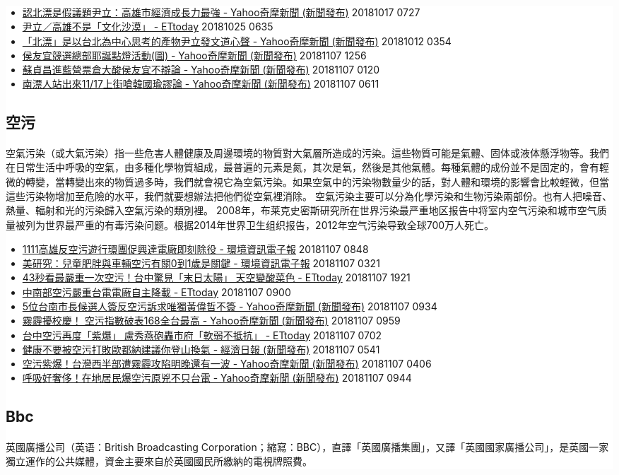 - [認北漂是假議題尹立：高雄市經濟成長力最強 - Yahoo奇摩新聞 (新聞發布)](https://tw.news.yahoo.com/%E8%AA%8D%E5%8C%97%E6%BC%82%E6%98%AF%E5%81%87%E8%AD%B0%E9%A1%8C-%E5%B0%B9%E7%AB%8B-%E9%AB%98%E9%9B%84%E5%B8%82%E7%B6%93%E6%BF%9F%E6%88%90%E9%95%B7%E5%8A%9B%E6%9C%80%E5%BC%B7-060734412.html "認北漂是假議題尹立：高雄市經濟成長力最強 - Yahoo奇摩新聞 (新聞發布)") 20181017 0727
- [尹立／高雄不是「文化沙漠」 - ETtoday](https://www.ettoday.net/news/20181025/1290090.htm "尹立／高雄不是「文化沙漠」 - ETtoday") 20181025 0635
- [「北漂」是以台北為中心思考的產物尹立發文道心聲 - Yahoo奇摩新聞 (新聞發布)](https://tw.news.yahoo.com/%E5%8C%97%E6%BC%82-%E6%98%AF%E4%BB%A5%E5%8F%B0%E5%8C%97%E7%82%BA%E4%B8%AD%E5%BF%83%E6%80%9D%E8%80%83%E7%9A%84%E7%94%A2%E7%89%A9-%E5%B0%B9%E7%AB%8B%E7%99%BC%E6%96%87%E9%81%93%E5%BF%83%E8%81%B2-023649656.html "「北漂」是以台北為中心思考的產物尹立發文道心聲 - Yahoo奇摩新聞 (新聞發布)") 20181012 0354
- [侯友宜競選總部耶誕點燈活動(圖) - Yahoo奇摩新聞 (新聞發布)](https://tw.news.yahoo.com/%E4%BE%AF%E5%8F%8B%E5%AE%9C%E7%AB%B6%E9%81%B8%E7%B8%BD%E9%83%A8%E8%80%B6%E8%AA%95%E9%BB%9E%E7%87%88%E6%B4%BB%E5%8B%95-%E5%9C%96-122315192.html "侯友宜競選總部耶誕點燈活動(圖) - Yahoo奇摩新聞 (新聞發布)") 20181107 1256
- [蘇貞昌進藍營票倉大酸侯友宜不辯論 - Yahoo奇摩新聞 (新聞發布)](https://tw.news.yahoo.com/video/%E8%98%87%E8%B2%9E%E6%98%8C%E9%80%B2%E8%97%8D%E7%87%9F%E7%A5%A8%E5%80%89-%E5%A4%A7%E9%85%B8%E4%BE%AF%E5%8F%8B%E5%AE%9C%E4%B8%8D%E8%BE%AF%E8%AB%96-010823208.html "蘇貞昌進藍營票倉大酸侯友宜不辯論 - Yahoo奇摩新聞 (新聞發布)") 20181107 0120
- [南漂人站出來11/17上街嗆韓國瑜謬論 - Yahoo奇摩新聞 (新聞發布)](https://tw.news.yahoo.com/%E5%8D%97%E6%BC%82%E4%BA%BA%E7%AB%99%E5%87%BA%E4%BE%86-11-17%E4%B8%8A%E8%A1%97%E5%97%86%E9%9F%93%E5%9C%8B%E7%91%9C%E8%AC%AC%E8%AB%96-054629802.html "南漂人站出來11/17上街嗆韓國瑜謬論 - Yahoo奇摩新聞 (新聞發布)") 20181107 0611

## 空污

空氣污染（或大氣污染）指一些危害人體健康及周邊環境的物質對大氣層所造成的污染。這些物質可能是氣體、固体或液体懸浮物等。我們在日常生活中呼吸的空氣，由多種化學物質組成，最普遍的元素是氮，其次是氧，然後是其他氣體。每種氣體的成份並不是固定的，會有輕微的轉變，當轉變出來的物質過多時，我們就會視它為空氣污染。如果空氣中的污染物數量少的話，對人體和環境的影響會比較輕微，但當這些污染物增加至危險的水平，我們就要想辦法把他們從空氣裡消除。
空氣污染主要可以分為化學污染和生物污染兩部份。也有人把噪音、熱量、輻射和光的污染歸入空氣污染的類別裡。
2008年，布莱克史密斯研究所在世界污染最严重地区报告中将室内空气污染和城市空气质量被列为世界最严重的有毒污染问题。根据2014年世界卫生组织报告，2012年空气污染导致全球700万人死亡。
- [1111高雄反空污遊行環團促興達電廠即刻除役 - 環境資訊電子報](https://e-info.org.tw/node/214843 "1111高雄反空污遊行環團促興達電廠即刻除役 - 環境資訊電子報") 20181107 0848
- [美研究：兒童肥胖與車輛空污有關0到1歲是關鍵 - 環境資訊電子報](https://e-info.org.tw/node/214830 "美研究：兒童肥胖與車輛空污有關0到1歲是關鍵 - 環境資訊電子報") 20181107 0321
- [43秒看最嚴重一次空污！台中驚見「末日太陽」 天空變酸菜色 - ETtoday](https://www.ettoday.net/news/20181108/1300739.htm "43秒看最嚴重一次空污！台中驚見「末日太陽」 天空變酸菜色 - ETtoday") 20181107 1921
- [中南部空污嚴重台電電廠自主降載 - ETtoday](https://www.ettoday.net/news/20181107/1300470.htm "中南部空污嚴重台電電廠自主降載 - ETtoday") 20181107 0900
- [5位台南市長候選人簽反空污訴求唯獨黃偉哲不簽 - Yahoo奇摩新聞 (新聞發布)](https://tw.news.yahoo.com/5%E4%BD%8D%E5%8F%B0%E5%8D%97%E5%B8%82%E9%95%B7%E5%80%99%E9%81%B8%E4%BA%BA%E7%B0%BD%E5%8F%8D%E7%A9%BA%E6%B1%A1%E8%A8%B4%E6%B1%82-%E5%94%AF%E7%8D%A8%E9%BB%83%E5%81%89%E5%93%B2%E4%B8%8D%E7%B0%BD-093429698.html "5位台南市長候選人簽反空污訴求唯獨黃偉哲不簽 - Yahoo奇摩新聞 (新聞發布)") 20181107 0934
- [霧霾擾校慶！ 空污指數破表168全台最高 - Yahoo奇摩新聞 (新聞發布)](https://tw.news.yahoo.com/%E9%9C%A7%E9%9C%BE%E6%93%BE%E6%A0%A1%E6%85%B6-%E7%A9%BA%E6%B1%A1%E6%8C%87%E6%95%B8%E7%A0%B4%E8%A1%A8168%E5%85%A8%E5%8F%B0%E6%9C%80%E9%AB%98-094736061.html "霧霾擾校慶！ 空污指數破表168全台最高 - Yahoo奇摩新聞 (新聞發布)") 20181107 0959
- [台中空污再度「紫爆」 盧秀燕砲轟市府「軟弱不抵抗」 - ETtoday](https://www.ettoday.net/news/20181107/1300287.htm "台中空污再度「紫爆」 盧秀燕砲轟市府「軟弱不抵抗」 - ETtoday") 20181107 0702
- [健康不要被空污打敗歐都納建議你登山換氣 - 經濟日報 (新聞發布)](https://money.udn.com/money/story/11800/3466352 "健康不要被空污打敗歐都納建議你登山換氣 - 經濟日報 (新聞發布)") 20181107 0541
- [空污紫爆！台灣西半部遭霧霾攻陷明晚還有一波 - Yahoo奇摩新聞 (新聞發布)](https://tw.news.yahoo.com/%E7%A9%BA%E6%B1%A1%E7%B4%AB%E7%88%86-%E5%8F%B0%E7%81%A3%E8%A5%BF%E5%8D%8A%E9%83%A8%E9%81%AD%E9%9C%A7%E9%9C%BE%E6%94%BB%E9%99%B7-%E6%98%8E%E6%99%9A%E9%82%84%E6%9C%89-%E6%B3%A2-033600627.html "空污紫爆！台灣西半部遭霧霾攻陷明晚還有一波 - Yahoo奇摩新聞 (新聞發布)") 20181107 0406
- [呼吸好奢侈！在地居民爆空污原兇不只台電 - Yahoo奇摩新聞 (新聞發布)](https://tw.news.yahoo.com/video/%E5%91%BC%E5%90%B8%E5%A5%BD%E5%A5%A2%E4%BE%88-%E5%9C%A8%E5%9C%B0%E5%B1%85%E6%B0%91%E7%88%86%E7%A9%BA%E6%B1%A1%E5%8E%9F%E5%85%87%E4%B8%8D%E5%8F%AA%E5%8F%B0%E9%9B%BB-092854244.html "呼吸好奢侈！在地居民爆空污原兇不只台電 - Yahoo奇摩新聞 (新聞發布)") 20181107 0944

## Bbc

英國廣播公司（英语：British Broadcasting Corporation；縮寫：BBC），直譯「英國廣播集團」，又譯「英國國家廣播公司」，是英國一家獨立運作的公共媒體，資金主要來自於英國國民所繳納的電視牌照費。
